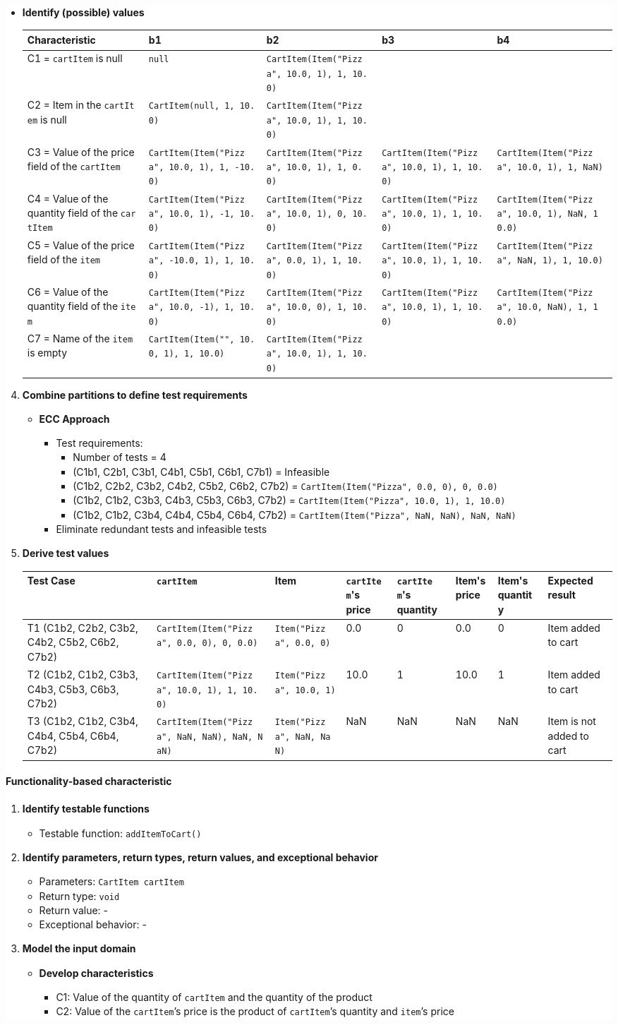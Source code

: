    - **Identify (possible) values**

     | Characteristic | b1  | b2 | b3 | b4 |
     | -------------- | --- | -- | -- | -- |
     | C1 = `cartItem` is null | `null` | `CartItem(Item("Pizza", 10.0, 1), 1, 10.0)` | | |
     | C2 = Item in the `cartItem` is null | `CartItem(null, 1, 10.0)` | `CartItem(Item("Pizza", 10.0, 1), 1, 10.0)` | | |
     | C3 = Value of the price field of the `cartItem` | `CartItem(Item("Pizza", 10.0, 1), 1, -10.0)` | `CartItem(Item("Pizza", 10.0, 1), 1, 0.0)` | `CartItem(Item("Pizza", 10.0, 1), 1, 10.0)` | `CartItem(Item("Pizza", 10.0, 1), 1, NaN)` |
     | C4 = Value of the quantity field of the `cartItem` | `CartItem(Item("Pizza", 10.0, 1), -1, 10.0)` | `CartItem(Item("Pizza", 10.0, 1), 0, 10.0)` | `CartItem(Item("Pizza", 10.0, 1), 1, 10.0)` | `CartItem(Item("Pizza", 10.0, 1), NaN, 10.0)` |
     | C5 = Value of the price field of the `item` | `CartItem(Item("Pizza", -10.0, 1), 1, 10.0)` | `CartItem(Item("Pizza", 0.0, 1), 1, 10.0)` | `CartItem(Item("Pizza", 10.0, 1), 1, 10.0)` | `CartItem(Item("Pizza", NaN, 1), 1, 10.0)` |
     | C6 = Value of the quantity field of the `item` | `CartItem(Item("Pizza", 10.0, -1), 1, 10.0)` | `CartItem(Item("Pizza", 10.0, 0), 1, 10.0)` | `CartItem(Item("Pizza", 10.0, 1), 1, 10.0)` | `CartItem(Item("Pizza", 10.0, NaN), 1, 10.0)` |
     | C7 = Name of the `item` is empty | `CartItem(Item("", 10.0, 1), 1, 10.0)` | `CartItem(Item("Pizza", 10.0, 1), 1, 10.0)` | | |

4. **Combine partitions to define test requirements**

   - **ECC Approach**

     - Test requirements:
       - Number of tests = 4
       - (C1b1, C2b1, C3b1, C4b1, C5b1, C6b1, C7b1) = Infeasible
       - (C1b2, C2b2, C3b2, C4b2, C5b2, C6b2, C7b2) = `CartItem(Item("Pizza", 0.0, 0), 0, 0.0)`
       - (C1b2, C1b2, C3b3, C4b3, C5b3, C6b3, C7b2) = `CartItem(Item("Pizza", 10.0, 1), 1, 10.0)`
       - (C1b2, C1b2, C3b4, C4b4, C5b4, C6b4, C7b2) = `CartItem(Item("Pizza", NaN, NaN), NaN, NaN)`
     - Eliminate redundant tests and infeasible tests

5. **Derive test values**

      | Test Case | `cartItem`                          | Item                | `cartItem`'s price | `cartItem`'s quantity | Item's price | Item's quantity | Expected result                          |
      |-----------|-------------------------------------|---------------------|--------------------|----------------------|--------------|-----------------|------------------------------------------|
      | T1 (C1b2, C2b2, C3b2, C4b2, C5b2, C6b2, C7b2)       | `CartItem(Item("Pizza", 0.0, 0), 0, 0.0)` | `Item("Pizza", 0.0, 0)` | 0.0                | 0                    | 0.0          | 0               | Item added to cart                       |
      | T2 (C1b2, C1b2, C3b3, C4b3, C5b3, C6b3, C7b2)       | `CartItem(Item("Pizza", 10.0, 1), 1, 10.0)` | `Item("Pizza", 10.0, 1)` | 10.0               | 1                    | 10.0         | 1               | Item added to cart                       |
      | T3 (C1b2, C1b2, C3b4, C4b4, C5b4, C6b4, C7b2)       | `CartItem(Item("Pizza", NaN, NaN), NaN, NaN)` | `Item("Pizza", NaN, NaN)` | NaN                | NaN                  | NaN          | NaN             | Item is not added to cart                |

#### Functionality-based characteristic

1. **Identify testable functions**

   - Testable function: `addItemToCart()`

2. **Identify parameters, return types, return values, and exceptional behavior**

   - Parameters: `CartItem cartItem`
   - Return type: `void`
   - Return value: -
   - Exceptional behavior: -

3. **Model the input domain**

   - **Develop characteristics**

     - C1: Value of the quantity of `cartItem` and the quantity of the product
     - C2: Value of the `cartItem`’s price is the product of `cartItem`’s quantity and `item`’s price
